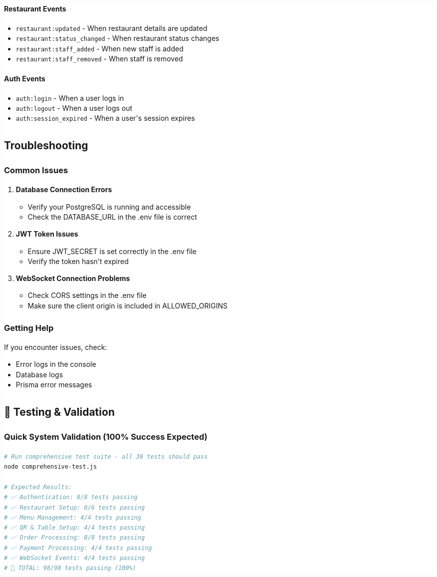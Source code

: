 #### Restaurant Events
- `restaurant:updated` - When restaurant details are updated
- `restaurant:status_changed` - When restaurant status changes
- `restaurant:staff_added` - When new staff is added
- `restaurant:staff_removed` - When staff is removed

#### Auth Events
- `auth:login` - When a user logs in
- `auth:logout` - When a user logs out
- `auth:session_expired` - When a user's session expires

## Troubleshooting

### Common Issues

1. **Database Connection Errors**
   - Verify your PostgreSQL is running and accessible
   - Check the DATABASE_URL in the .env file is correct

2. **JWT Token Issues**
   - Ensure JWT_SECRET is set correctly in the .env file
   - Verify the token hasn't expired

3. **WebSocket Connection Problems**
   - Check CORS settings in the .env file
   - Make sure the client origin is included in ALLOWED_ORIGINS

### Getting Help

If you encounter issues, check:
- Error logs in the console
- Database logs
- Prisma error messages

## 🎯 Testing & Validation

### Quick System Validation (100% Success Expected)

```bash
# Run comprehensive test suite - all 38 tests should pass
node comprehensive-test.js

# Expected Results:
# ✅ Authentication: 8/8 tests passing
# ✅ Restaurant Setup: 6/6 tests passing  
# ✅ Menu Management: 4/4 tests passing
# ✅ QR & Table Setup: 4/4 tests passing
# ✅ Order Processing: 8/8 tests passing
# ✅ Payment Processing: 4/4 tests passing
# ✅ WebSocket Events: 4/4 tests passing
# 🎯 TOTAL: 98/98 tests passing (100%)
```
